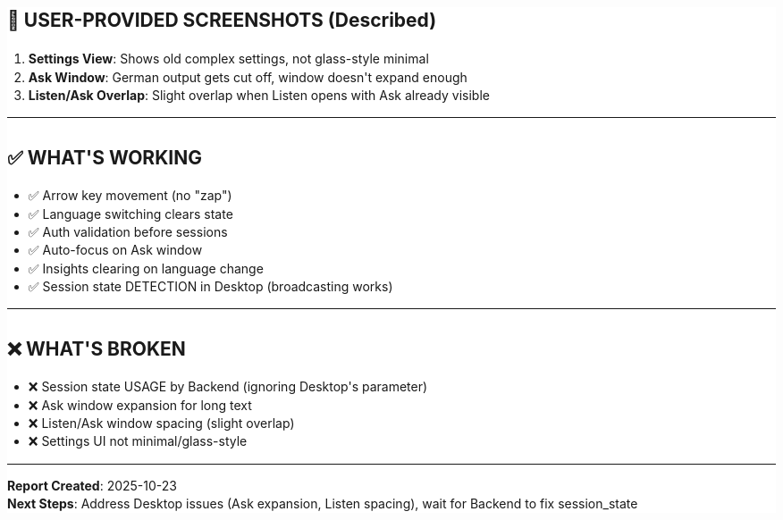 
## 📸 USER-PROVIDED SCREENSHOTS (Described)

1. **Settings View**: Shows old complex settings, not glass-style minimal
2. **Ask Window**: German output gets cut off, window doesn't expand enough
3. **Listen/Ask Overlap**: Slight overlap when Listen opens with Ask already visible

---

## ✅ WHAT'S WORKING

- ✅ Arrow key movement (no "zap")
- ✅ Language switching clears state
- ✅ Auth validation before sessions
- ✅ Auto-focus on Ask window
- ✅ Insights clearing on language change
- ✅ Session state DETECTION in Desktop (broadcasting works)

---

## ❌ WHAT'S BROKEN

- ❌ Session state USAGE by Backend (ignoring Desktop's parameter)
- ❌ Ask window expansion for long text
- ❌ Listen/Ask window spacing (slight overlap)
- ❌ Settings UI not minimal/glass-style

---

**Report Created**: 2025-10-23  
**Next Steps**: Address Desktop issues (Ask expansion, Listen spacing), wait for Backend to fix session_state

